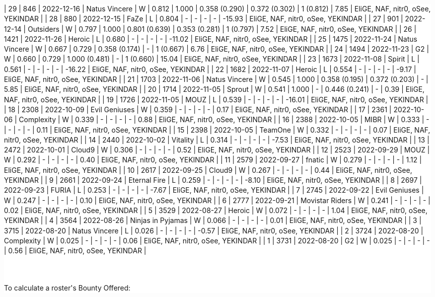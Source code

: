 |           29 |      846 | 2022-12-16 | Natus Vincere     | W   | 0.812      | 1.000        | 0.358 (0.290)    | 0.372 (0.302)    | 1 (0.812) |     7.85 | EliGE, NAF, nitr0, oSee, YEKINDAR |
|           28 |      880 | 2022-12-15 | FaZe              | L   | 0.804      | -            | -                | -                | -         |   -15.93 | EliGE, NAF, nitr0, oSee, YEKINDAR |
|           27 |      901 | 2022-12-14 | Outsiders         | W   | 0.797      | 1.000        | 0.801 (0.639)    | 0.353 (0.281)    | 1 (0.797) |     7.52 | EliGE, NAF, nitr0, oSee, YEKINDAR |
|           26 |     1421 | 2022-11-26 | Heroic            | L   | 0.680      | -            | -                | -                | -         |   -11.02 | EliGE, NAF, nitr0, oSee, YEKINDAR |
|           25 |     1475 | 2022-11-24 | Natus Vincere     | W   | 0.667      | 0.729        | 0.358 (0.174)    | -                | 1 (0.667) |     6.76 | EliGE, NAF, nitr0, oSee, YEKINDAR |
|           24 |     1494 | 2022-11-23 | G2                | W   | 0.660      | 0.729        | 1.000 (0.481)    | -                | 1 (0.660) |    15.04 | EliGE, NAF, nitr0, oSee, YEKINDAR |
|           23 |     1673 | 2022-11-08 | Spirit            | L   | 0.561      | -            | -                | -                | -         |   -16.22 | EliGE, NAF, nitr0, oSee, YEKINDAR |
|           22 |     1682 | 2022-11-07 | Heroic            | L   | 0.554      | -            | -                | -                | -         |    -9.17 | EliGE, NAF, nitr0, oSee, YEKINDAR |
|           21 |     1703 | 2022-11-06 | Natus Vincere     | W   | 0.545      | 1.000        | 0.358 (0.195)    | 0.372 (0.203)    | -         |     5.85 | EliGE, NAF, nitr0, oSee, YEKINDAR |
|           20 |     1714 | 2022-11-05 | Sprout            | W   | 0.541      | 1.000        | -                | 0.446 (0.241)    | -         |     0.39 | EliGE, NAF, nitr0, oSee, YEKINDAR |
|           19 |     1726 | 2022-11-05 | MOUZ              | L   | 0.539      | -            | -                | -                | -         |   -16.01 | EliGE, NAF, nitr0, oSee, YEKINDAR |
|           18 |     2308 | 2022-10-09 | Evil Geniuses     | W   | 0.359      | -            | -                | -                | -         |     0.17 | EliGE, NAF, nitr0, oSee, YEKINDAR |
|           17 |     2361 | 2022-10-06 | Complexity        | W   | 0.339      | -            | -                | -                | -         |     0.88 | EliGE, NAF, nitr0, oSee, YEKINDAR |
|           16 |     2388 | 2022-10-05 | MIBR              | W   | 0.333      | -            | -                | -                | -         |     0.11 | EliGE, NAF, nitr0, oSee, YEKINDAR |
|           15 |     2398 | 2022-10-05 | TeamOne           | W   | 0.332      | -            | -                | -                | -         |     0.07 | EliGE, NAF, nitr0, oSee, YEKINDAR |
|           14 |     2440 | 2022-10-02 | Vitality          | L   | 0.314      | -            | -                | -                | -         |    -7.53 | EliGE, NAF, nitr0, oSee, YEKINDAR |
|           13 |     2472 | 2022-10-01 | Cloud9            | W   | 0.306      | -            | -                | -                | -         |     0.52 | EliGE, NAF, nitr0, oSee, YEKINDAR |
|           12 |     2523 | 2022-09-29 | MOUZ              | W   | 0.292      | -            | -                | -                | -         |     0.40 | EliGE, NAF, nitr0, oSee, YEKINDAR |
|           11 |     2579 | 2022-09-27 | fnatic            | W   | 0.279      | -            | -                | -                | -         |     1.12 | EliGE, NAF, nitr0, oSee, YEKINDAR |
|           10 |     2617 | 2022-09-25 | Cloud9            | W   | 0.267      | -            | -                | -                | -         |     0.44 | EliGE, NAF, nitr0, oSee, YEKINDAR |
|            9 |     2661 | 2022-09-24 | Eternal Fire      | L   | 0.259      | -            | -                | -                | -         |    -8.10 | EliGE, NAF, nitr0, oSee, YEKINDAR |
|            8 |     2697 | 2022-09-23 | FURIA             | L   | 0.253      | -            | -                | -                | -         |    -7.67 | EliGE, NAF, nitr0, oSee, YEKINDAR |
|            7 |     2745 | 2022-09-22 | Evil Geniuses     | W   | 0.247      | -            | -                | -                | -         |     0.10 | EliGE, NAF, nitr0, oSee, YEKINDAR |
|            6 |     2777 | 2022-09-21 | Movistar Riders   | W   | 0.241      | -            | -                | -                | -         |     0.02 | EliGE, NAF, nitr0, oSee, YEKINDAR |
|            5 |     3529 | 2022-08-27 | Heroic            | W   | 0.072      | -            | -                | -                | -         |     1.04 | EliGE, NAF, nitr0, oSee, YEKINDAR |
|            4 |     3564 | 2022-08-26 | Ninjas in Pyjamas | W   | 0.066      | -            | -                | -                | -         |     0.01 | EliGE, NAF, nitr0, oSee, YEKINDAR |
|            3 |     3715 | 2022-08-20 | Natus Vincere     | L   | 0.026      | -            | -                | -                | -         |    -0.57 | EliGE, NAF, nitr0, oSee, YEKINDAR |
|            2 |     3724 | 2022-08-20 | Complexity        | W   | 0.025      | -            | -                | -                | -         |     0.06 | EliGE, NAF, nitr0, oSee, YEKINDAR |
|            1 |     3731 | 2022-08-20 | G2                | W   | 0.025      | -            | -                | -                | -         |     0.56 | EliGE, NAF, nitr0, oSee, YEKINDAR |

<br />
<span id="table2"></span><br />
To calculate a roster's Bounty Offered:<br />
